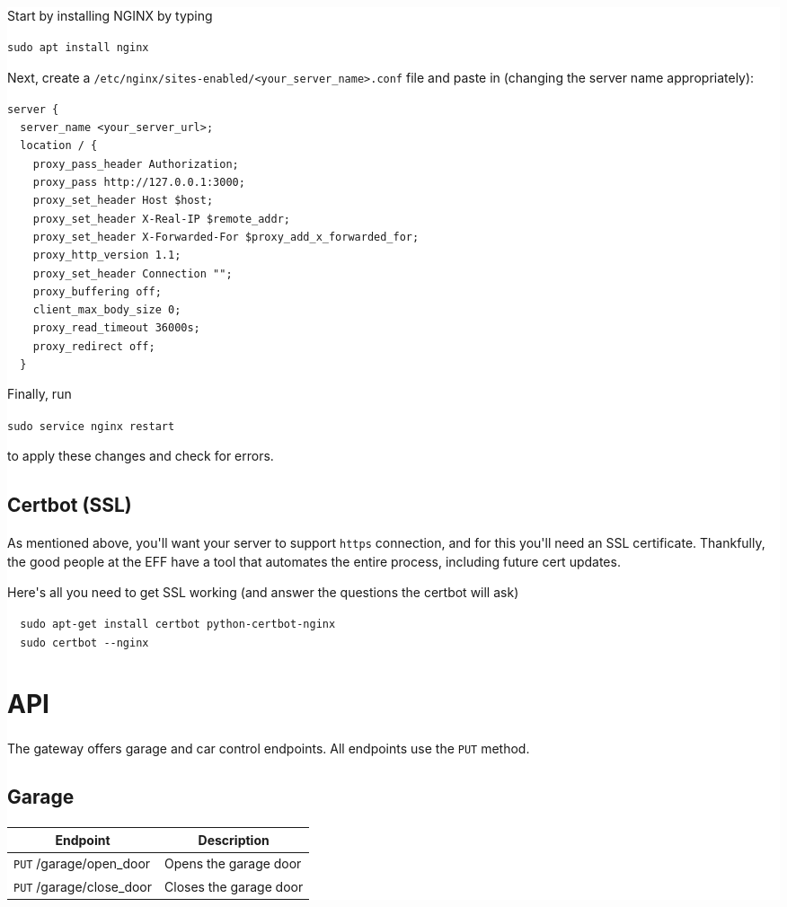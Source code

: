 Start by installing NGINX by typing
```
sudo apt install nginx
```

Next, create a `/etc/nginx/sites-enabled/<your_server_name>.conf` file and paste in
(changing the server name appropriately):
```
server {
  server_name <your_server_url>;
  location / {
    proxy_pass_header Authorization;
    proxy_pass http://127.0.0.1:3000;
    proxy_set_header Host $host;
    proxy_set_header X-Real-IP $remote_addr;
    proxy_set_header X-Forwarded-For $proxy_add_x_forwarded_for;
    proxy_http_version 1.1;
    proxy_set_header Connection "";
    proxy_buffering off;
    client_max_body_size 0;
    proxy_read_timeout 36000s;
    proxy_redirect off;
  }
```
Finally, run
```
sudo service nginx restart
```
to apply these changes and check for errors.

## Certbot (SSL)

As mentioned above, you'll want your server to support `https` connection, and for this
you'll need an SSL certificate. Thankfully, the good people at the EFF have a tool that
automates the entire process, including future cert updates.

Here's all you need to get SSL working (and answer the questions the certbot will ask)
```
  sudo apt-get install certbot python-certbot-nginx
  sudo certbot --nginx
```

# API

The gateway offers garage and car control endpoints. All endpoints use the `PUT` method.

## Garage

| Endpoint | Description |
| --- | --- |
| `PUT` /garage/open_door | Opens the garage door |
| `PUT` /garage/close_door | Closes the garage door |
